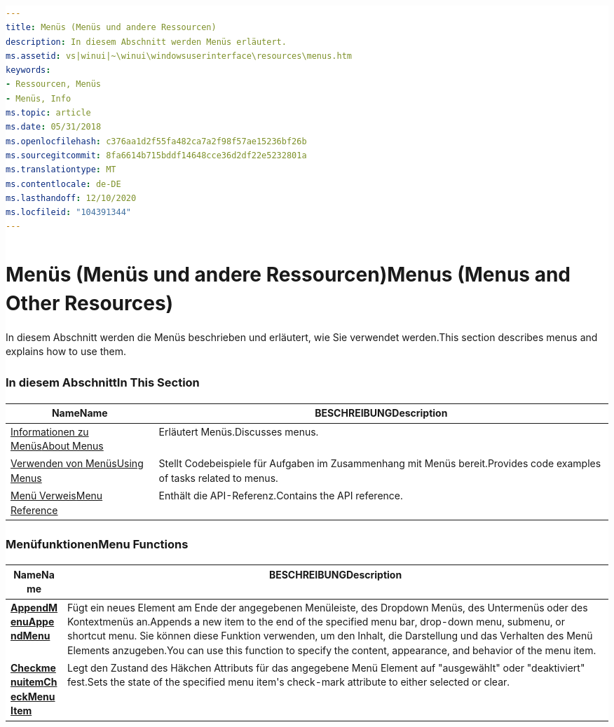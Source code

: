 ```yaml
---
title: Menüs (Menüs und andere Ressourcen)
description: In diesem Abschnitt werden Menüs erläutert.
ms.assetid: vs|winui|~\winui\windowsuserinterface\resources\menus.htm
keywords:
- Ressourcen, Menüs
- Menüs, Info
ms.topic: article
ms.date: 05/31/2018
ms.openlocfilehash: c376aa1d2f55fa482ca7a2f98f57ae15236bf26b
ms.sourcegitcommit: 8fa6614b715bddf14648cce36d2df22e5232801a
ms.translationtype: MT
ms.contentlocale: de-DE
ms.lasthandoff: 12/10/2020
ms.locfileid: "104391344"
---
```

# <a name="menus-menus-and-other-resources"></a><span data-ttu-id="77d47-105">Menüs (Menüs und andere Ressourcen)</span><span class="sxs-lookup"><span data-stu-id="77d47-105">Menus (Menus and Other Resources)</span></span>

<span data-ttu-id="77d47-106">In diesem Abschnitt werden die Menüs beschrieben und erläutert, wie Sie verwendet werden.</span><span class="sxs-lookup"><span data-stu-id="77d47-106">This section describes menus and explains how to use them.</span></span>

### <a name="in-this-section"></a><span data-ttu-id="77d47-107">In diesem Abschnitt</span><span class="sxs-lookup"><span data-stu-id="77d47-107">In This Section</span></span>



| <span data-ttu-id="77d47-108">Name</span><span class="sxs-lookup"><span data-stu-id="77d47-108">Name</span></span>                                 | <span data-ttu-id="77d47-109">BESCHREIBUNG</span><span class="sxs-lookup"><span data-stu-id="77d47-109">Description</span></span>                                                  |
|--------------------------------------|--------------------------------------------------------------|
| [<span data-ttu-id="77d47-110">Informationen zu Menüs</span><span class="sxs-lookup"><span data-stu-id="77d47-110">About Menus</span></span>](about-menus.md)       | <span data-ttu-id="77d47-111">Erläutert Menüs.</span><span class="sxs-lookup"><span data-stu-id="77d47-111">Discusses menus.</span></span><br/>                                  |
| [<span data-ttu-id="77d47-112">Verwenden von Menüs</span><span class="sxs-lookup"><span data-stu-id="77d47-112">Using Menus</span></span>](using-menus.md)       | <span data-ttu-id="77d47-113">Stellt Codebeispiele für Aufgaben im Zusammenhang mit Menüs bereit.</span><span class="sxs-lookup"><span data-stu-id="77d47-113">Provides code examples of tasks related to menus.</span></span><br/> |
| [<span data-ttu-id="77d47-114">Menü Verweis</span><span class="sxs-lookup"><span data-stu-id="77d47-114">Menu Reference</span></span>](menu-reference.md) | <span data-ttu-id="77d47-115">Enthält die API-Referenz.</span><span class="sxs-lookup"><span data-stu-id="77d47-115">Contains the API reference.</span></span><br/>                       |



 

### <a name="menu-functions"></a><span data-ttu-id="77d47-116">Menüfunktionen</span><span class="sxs-lookup"><span data-stu-id="77d47-116">Menu Functions</span></span>



| <span data-ttu-id="77d47-117">Name</span><span class="sxs-lookup"><span data-stu-id="77d47-117">Name</span></span>                                                             | <span data-ttu-id="77d47-118">BESCHREIBUNG</span><span class="sxs-lookup"><span data-stu-id="77d47-118">Description</span></span>                                                                                                                                                                                                                                                                                                                                                                                                   |
|------------------------------------------------------------------|---------------------------------------------------------------------------------------------------------------------------------------------------------------------------------------------------------------------------------------------------------------------------------------------------------------------------------------------------------------------------------------------------------------|
| [<span data-ttu-id="77d47-119">**AppendMenu**</span><span class="sxs-lookup"><span data-stu-id="77d47-119">**AppendMenu**</span></span>](/windows/desktop/api/Winuser/nf-winuser-appendmenua)                                 | <span data-ttu-id="77d47-120">Fügt ein neues Element am Ende der angegebenen Menüleiste, des Dropdown Menüs, des Untermenüs oder des Kontextmenüs an.</span><span class="sxs-lookup"><span data-stu-id="77d47-120">Appends a new item to the end of the specified menu bar, drop-down menu, submenu, or shortcut menu.</span></span> <span data-ttu-id="77d47-121">Sie können diese Funktion verwenden, um den Inhalt, die Darstellung und das Verhalten des Menü Elements anzugeben.</span><span class="sxs-lookup"><span data-stu-id="77d47-121">You can use this function to specify the content, appearance, and behavior of the menu item.</span></span> <br/>                                                                                                                                                                                                  |
| [<span data-ttu-id="77d47-122">**Checkmenuitem**</span><span class="sxs-lookup"><span data-stu-id="77d47-122">**CheckMenuItem**</span></span>](/windows/desktop/api/Winuser/nf-winuser-checkmenuitem)                           | <span data-ttu-id="77d47-123">Legt den Zustand des Häkchen Attributs für das angegebene Menü Element auf "ausgewählt" oder "deaktiviert" fest.</span><span class="sxs-lookup"><span data-stu-id="77d47-123">Sets the state of the specified menu item's check-mark attribute to either selected or clear.</span></span><br/>                                                                                                                                                                                                                                                                                                      |